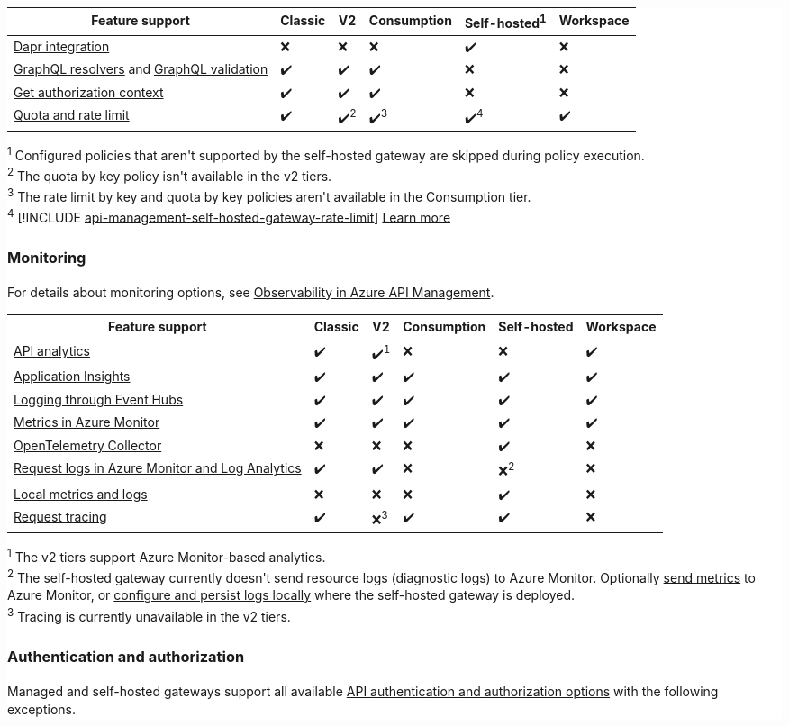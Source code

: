 | Feature support  | Classic  |  V2  | Consumption | Self-hosted<sup>1</sup>  | Workspace |
| --- | --- | ----- | ----- | ---------- | ----- |
| [Dapr integration](api-management-policies.md#integration-and-external-communication) |  ❌ | ❌ |❌ | ✔️ | ❌ |
| [GraphQL resolvers](api-management-policies.md#graphql-resolvers) and [GraphQL validation](api-management-policies.md#content-validation)|  ✔️ | ✔️ |✔️ | ❌ | ❌ |
| [Get authorization context](get-authorization-context-policy.md) |  ✔️ |  ✔️ |✔️ | ❌ | ❌ |
| [Quota and rate limit](api-management-policies.md#rate-limiting-and-quotas) |  ✔️ | ✔️<sup>2</sup> | ✔️<sup>3</sup> | ✔️<sup>4</sup> | ✔️ |

<sup>1</sup> Configured policies that aren't supported by the self-hosted gateway are skipped during policy execution.<br/>
<sup>2</sup> The quota by key policy isn't available in the v2 tiers.<br/>
<sup>3</sup> The rate limit by key and quota by key policies aren't available in the Consumption tier.<br/>
<sup>4</sup> [!INCLUDE [api-management-self-hosted-gateway-rate-limit](../../includes/api-management-self-hosted-gateway-rate-limit.md)] [Learn more](how-to-self-hosted-gateway-on-kubernetes-in-production.md#request-throttling)


### Monitoring

For details about monitoring options, see [Observability in Azure API Management](observability.md).

| Feature support  | Classic  |  V2  | Consumption | Self-hosted  | Workspace |
| --- | --- | ----- | ----- | ---------- | ----- |
| [API analytics](howto-use-analytics.md) | ✔️ | ✔️<sup>1</sup> | ❌ | ❌ | ✔️ | 
| [Application Insights](api-management-howto-app-insights.md) | ✔️ | ✔️ | ✔️ | ✔️ | ✔️ | 
| [Logging through Event Hubs](api-management-howto-log-event-hubs.md) | ✔️ | ✔️ | ✔️ | ✔️ | ✔️ |
| [Metrics in Azure Monitor](api-management-howto-use-azure-monitor.md#view-metrics-of-your-apis) | ✔️ | ✔️ |✔️ | ✔️ | ✔️ |
| [OpenTelemetry Collector](how-to-deploy-self-hosted-gateway-kubernetes-opentelemetry.md) |  ❌ | ❌ | ❌ | ✔️ | ❌ |
| [Request logs in Azure Monitor and Log Analytics](api-management-howto-use-azure-monitor.md#resource-logs) | ✔️ | ✔️ | ❌ | ❌<sup>2</sup> | ❌ |
| [Local metrics and logs](how-to-configure-local-metrics-logs.md) |  ❌ | ❌ | ❌ | ✔️ | ❌ |  
| [Request tracing](api-management-howto-api-inspector.md) | ✔️ | ❌<sup>3</sup> | ✔️ | ✔️ | ❌ |

<sup>1</sup> The v2 tiers support Azure Monitor-based analytics.<br/>
<sup>2</sup> The self-hosted gateway currently doesn't send resource logs (diagnostic logs) to Azure Monitor. Optionally [send metrics](how-to-configure-cloud-metrics-logs.md) to Azure Monitor, or [configure and persist logs locally](how-to-configure-local-metrics-logs.md) where the self-hosted gateway is deployed.<br/>
<sup>3</sup> Tracing is currently unavailable in the v2 tiers.

### Authentication and authorization

Managed and self-hosted gateways support all available [API authentication and authorization options](authentication-authorization-overview.md) with the following exceptions.

